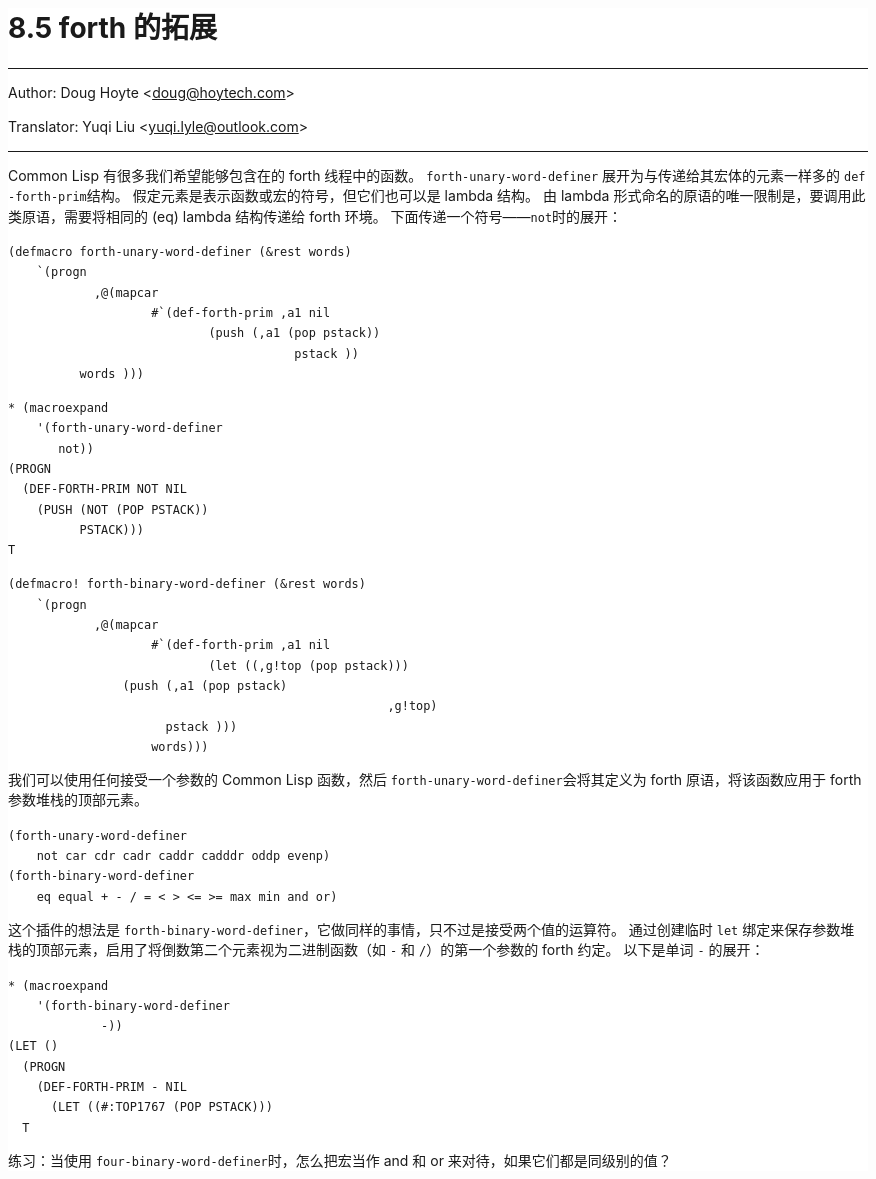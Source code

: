 # 8.5 forth 的拓展

---

Author: Doug Hoyte <[doug@hoytech.com](mailto:doug@hoytech.com)>

Translator: Yuqi Liu <[yuqi.lyle@outlook.com](mailto:yuqi.lyle@outlook.com)>

---

Common Lisp 有很多我们希望能够包含在的 forth 线程中的函数。 `forth-unary-word-definer` 展开为与传递给其宏体的元素一样多的 `def-forth-prim`结构。 假定元素是表示函数或宏的符号，但它们也可以是 lambda 结构。 由 lambda 形式命名的原语的唯一限制是，要调用此类原语，需要将相同的 (eq) lambda 结构传递给 forth 环境。 下面传递一个符号——`not`时的展开：
```
(defmacro forth-unary-word-definer (&rest words)
	`(progn
			,@(mapcar
					#`(def-forth-prim ,a1 nil
							(push (,a1 (pop pstack))
										pstack ))
          words )))
```
```
* (macroexpand
    '(forth-unary-word-definer
       not))
(PROGN
  (DEF-FORTH-PRIM NOT NIL
    (PUSH (NOT (POP PSTACK))
          PSTACK)))
T
```
```
(defmacro! forth-binary-word-definer (&rest words)
	`(progn
			,@(mapcar
					#`(def-forth-prim ,a1 nil
							(let ((,g!top (pop pstack)))
              	(push (,a1 (pop pstack)
													 ,g!top)
                      pstack )))
					words)))
```
我们可以使用任何接受一个参数的 Common Lisp 函数，然后 `forth-unary-word-definer`会将其定义为 forth 原语，将该函数应用于 forth 参数堆栈的顶部元素。
```
(forth-unary-word-definer
	not car cdr cadr caddr cadddr oddp evenp)
(forth-binary-word-definer
	eq equal + - / = < > <= >= max min and or)
```
这个插件的想法是 `forth-binary-word-definer`，它做同样的事情，只不过是接受两个值的运算符。 通过创建临时 `let` 绑定来保存参数堆栈的顶部元素，启用了将倒数第二个元素视为二进制函数（如 `-` 和 `/`）的第一个参数的 forth 约定。 以下是单词 `-` 的展开：
```
* (macroexpand
    '(forth-binary-word-definer
			 -))
(LET ()
  (PROGN
    (DEF-FORTH-PRIM - NIL
      (LET ((#:TOP1767 (POP PSTACK)))
  T
```
练习：当使用 `four-binary-word-definer`时，怎么把宏当作 and 和 or 来对待，如果它们都是同级别的值？
